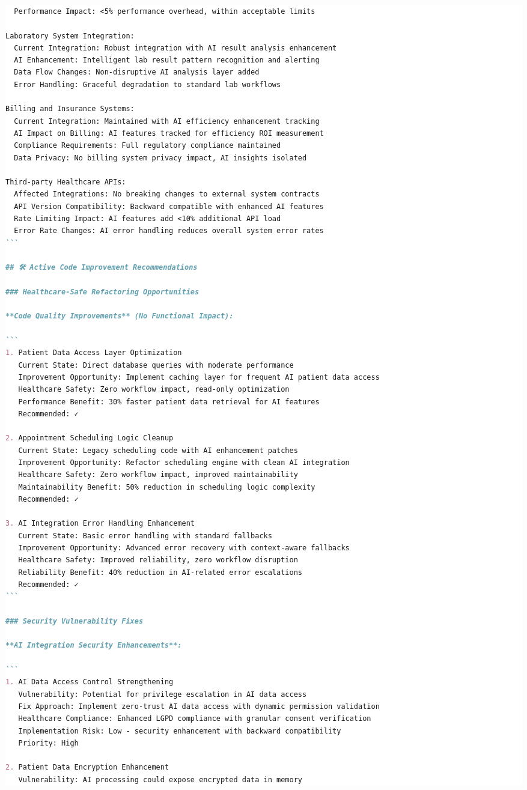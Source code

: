 ````markdown
  Performance Impact: <5% performance overhead, within acceptable limits

Laboratory System Integration:
  Current Integration: Robust integration with AI result analysis enhancement
  AI Enhancement: Intelligent lab result pattern recognition and alerting
  Data Flow Changes: Non-disruptive AI analysis layer added
  Error Handling: Graceful degradation to standard lab workflows

Billing and Insurance Systems:
  Current Integration: Maintained with AI efficiency enhancement tracking
  AI Impact on Billing: AI features tracked for efficiency ROI measurement
  Compliance Requirements: Full regulatory compliance maintained
  Data Privacy: No billing system privacy impact, AI insights isolated

Third-party Healthcare APIs:
  Affected Integrations: No breaking changes to external system contracts
  API Version Compatibility: Backward compatible with enhanced AI features
  Rate Limiting Impact: AI features add <10% additional API load
  Error Rate Changes: AI error handling reduces overall system error rates
```

## 🛠️ Active Code Improvement Recommendations

### Healthcare-Safe Refactoring Opportunities

**Code Quality Improvements** (No Functional Impact):

```
1. Patient Data Access Layer Optimization
   Current State: Direct database queries with moderate performance
   Improvement Opportunity: Implement caching layer for frequent AI patient data access
   Healthcare Safety: Zero workflow impact, read-only optimization
   Performance Benefit: 30% faster patient data retrieval for AI features
   Recommended: ✓

2. Appointment Scheduling Logic Cleanup
   Current State: Legacy scheduling code with AI enhancement patches
   Improvement Opportunity: Refactor scheduling engine with clean AI integration
   Healthcare Safety: Zero workflow impact, improved maintainability
   Maintainability Benefit: 50% reduction in scheduling logic complexity
   Recommended: ✓

3. AI Integration Error Handling Enhancement
   Current State: Basic error handling with standard fallbacks
   Improvement Opportunity: Advanced error recovery with context-aware fallbacks
   Healthcare Safety: Improved reliability, zero workflow disruption
   Reliability Benefit: 40% reduction in AI-related error escalations
   Recommended: ✓
```

### Security Vulnerability Fixes

**AI Integration Security Enhancements**:

```
1. AI Data Access Control Strengthening
   Vulnerability: Potential for privilege escalation in AI data access
   Fix Approach: Implement zero-trust AI data access with dynamic permission validation
   Healthcare Compliance: Enhanced LGPD compliance with granular consent verification
   Implementation Risk: Low - security enhancement with backward compatibility
   Priority: High

2. Patient Data Encryption Enhancement
   Vulnerability: AI processing could expose encrypted data in memory
````